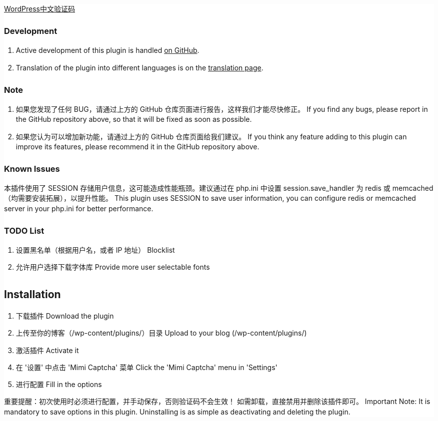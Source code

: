 [WordPress中文验证码](https://zhangshuqiao.org/2018-07/WordPress中文验证码/)

### Development

1. Active development of this plugin is handled [on GitHub](https://github.com/stevenjoezhang/mimi-captcha).

2. Translation of the plugin into different languages is on the [translation page](https://translate.wordpress.org/projects/wp-plugins/mimi-captcha).

### Note

1. 如果您发现了任何 BUG，请通过上方的 GitHub 仓库页面进行报告，这样我们才能尽快修正。
If you find any bugs, please report in the GitHub repository above, so that it will be fixed as soon as possible.

2. 如果您认为可以增加新功能，请通过上方的 GitHub 仓库页面给我们建议。
If you think any feature adding to this plugin can improve its features, please recommend it in the GitHub repository above.

### Known Issues

本插件使用了 SESSION 存储用户信息，这可能造成性能瓶颈。建议通过在 php.ini 中设置 session.save_handler 为 redis 或 memcached（均需要安装拓展），以提升性能。
This plugin uses SESSION to save user information, you can configure redis or memcached server in your php.ini for better performance.

### TODO List

1. 设置黑名单（根据用户名，或者 IP 地址）
Blocklist

2. 允许用户选择下载字体库
Provide more user selectable fonts

## Installation

1. 下载插件
Download the plugin

2. 上传至你的博客（/wp-content/plugins/）目录
Upload to your blog (/wp-content/plugins/)

3. 激活插件
Activate it

4. 在 '设置' 中点击 'Mimi Captcha' 菜单
Click the 'Mimi Captcha' menu in 'Settings'

5. 进行配置
Fill in the options

重要提醒：初次使用时必须进行配置，并手动保存，否则验证码不会生效！
如需卸载，直接禁用并删除该插件即可。
Important Note: It is mandatory to save options in this plugin.
Uninstalling is as simple as deactivating and deleting the plugin.
